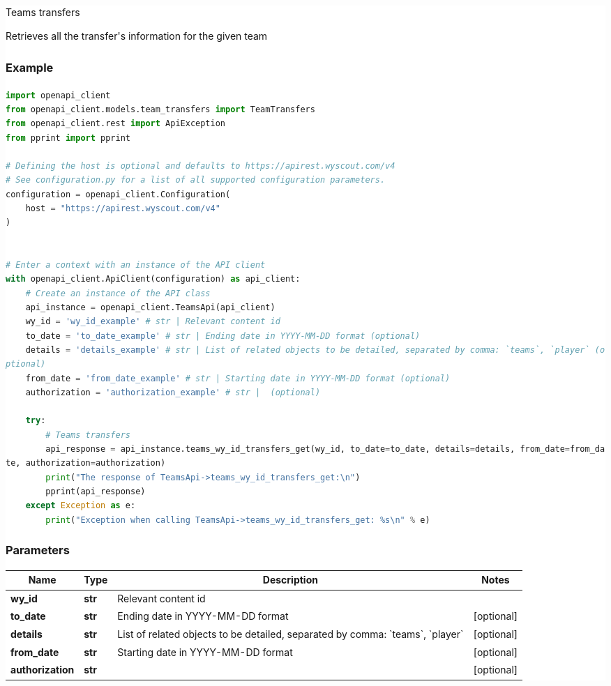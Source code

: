 Teams transfers

Retrieves all the transfer's information for the given team

### Example


```python
import openapi_client
from openapi_client.models.team_transfers import TeamTransfers
from openapi_client.rest import ApiException
from pprint import pprint

# Defining the host is optional and defaults to https://apirest.wyscout.com/v4
# See configuration.py for a list of all supported configuration parameters.
configuration = openapi_client.Configuration(
    host = "https://apirest.wyscout.com/v4"
)


# Enter a context with an instance of the API client
with openapi_client.ApiClient(configuration) as api_client:
    # Create an instance of the API class
    api_instance = openapi_client.TeamsApi(api_client)
    wy_id = 'wy_id_example' # str | Relevant content id
    to_date = 'to_date_example' # str | Ending date in YYYY-MM-DD format (optional)
    details = 'details_example' # str | List of related objects to be detailed, separated by comma: `teams`, `player` (optional)
    from_date = 'from_date_example' # str | Starting date in YYYY-MM-DD format (optional)
    authorization = 'authorization_example' # str |  (optional)

    try:
        # Teams transfers
        api_response = api_instance.teams_wy_id_transfers_get(wy_id, to_date=to_date, details=details, from_date=from_date, authorization=authorization)
        print("The response of TeamsApi->teams_wy_id_transfers_get:\n")
        pprint(api_response)
    except Exception as e:
        print("Exception when calling TeamsApi->teams_wy_id_transfers_get: %s\n" % e)
```



### Parameters


Name | Type | Description  | Notes
------------- | ------------- | ------------- | -------------
 **wy_id** | **str**| Relevant content id | 
 **to_date** | **str**| Ending date in YYYY-MM-DD format | [optional] 
 **details** | **str**| List of related objects to be detailed, separated by comma: &#x60;teams&#x60;, &#x60;player&#x60; | [optional] 
 **from_date** | **str**| Starting date in YYYY-MM-DD format | [optional] 
 **authorization** | **str**|  | [optional] 
